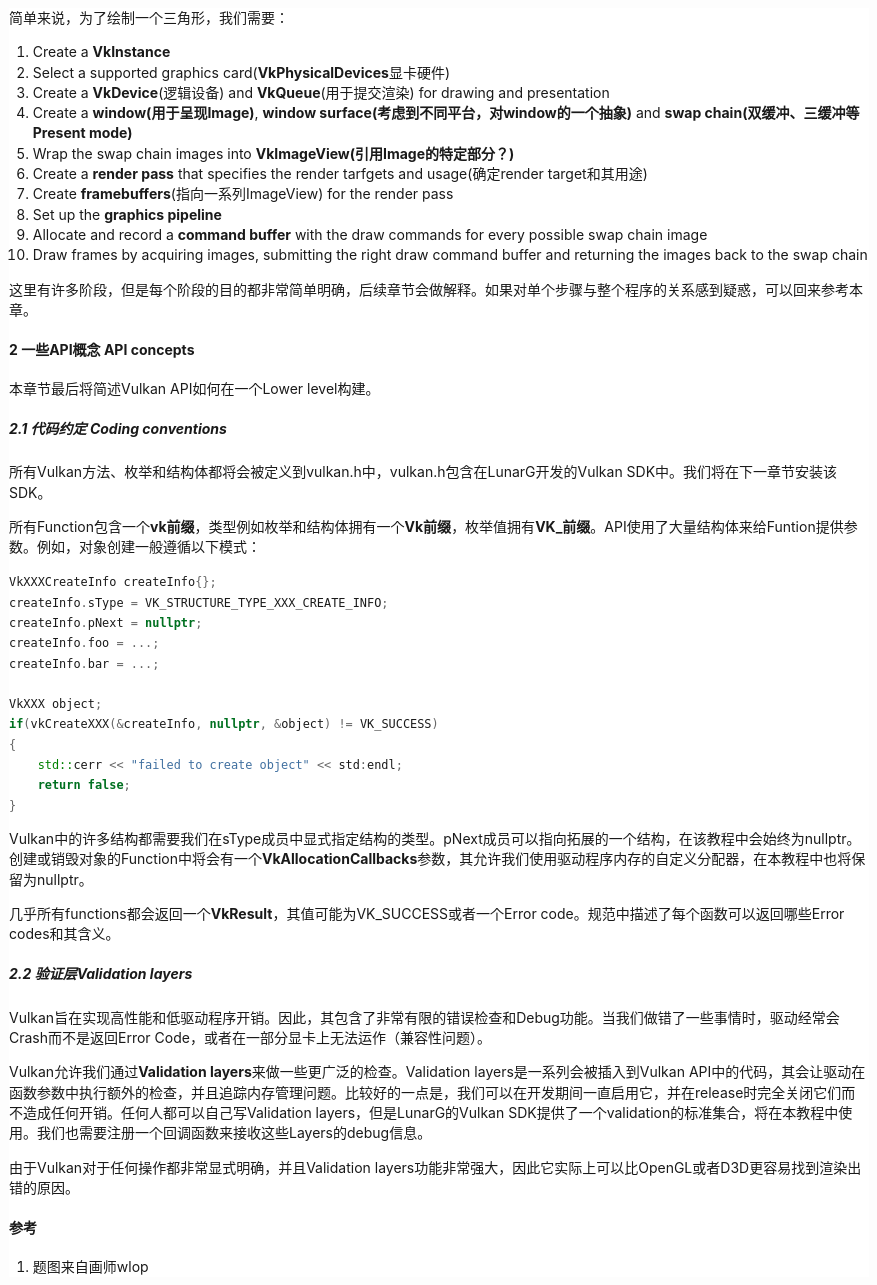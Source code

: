 简单来说，为了绘制一个三角形，我们需要：
1. Create a **VkInstance**
2. Select a supported graphics card(**VkPhysicalDevices**显卡硬件)
3. Create a **VkDevice**(逻辑设备) and **VkQueue**(用于提交渲染) for drawing and presentation
4. Create a **window(用于呈现Image)**, **window surface(考虑到不同平台，对window的一个抽象)** and **swap chain(双缓冲、三缓冲等Present mode)**
5. Wrap the swap chain images into **VkImageView(引用Image的特定部分？)**
6. Create a **render pass** that specifies the render tarfgets and usage(确定render target和其用途)
7. Create **framebuffers**(指向一系列ImageView) for the render pass
8. Set up the **graphics pipeline**
9. Allocate and record a **command buffer** with the draw commands for every possible swap chain image
10. Draw frames by acquiring images, submitting the right draw command buffer and returning the images back to the swap chain

这里有许多阶段，但是每个阶段的目的都非常简单明确，后续章节会做解释。如果对单个步骤与整个程序的关系感到疑惑，可以回来参考本章。

#### 2 一些API概念 API concepts

本章节最后将简述Vulkan API如何在一个Lower level构建。

##### 2.1 代码约定 Coding conventions
所有Vulkan方法、枚举和结构体都将会被定义到vulkan.h中，vulkan.h包含在LunarG开发的Vulkan SDK中。我们将在下一章节安装该SDK。

所有Function包含一个**vk前缀**，类型例如枚举和结构体拥有一个**Vk前缀**，枚举值拥有**VK_前缀**。API使用了大量结构体来给Funtion提供参数。例如，对象创建一般遵循以下模式：
```c++
VkXXXCreateInfo createInfo{};
createInfo.sType = VK_STRUCTURE_TYPE_XXX_CREATE_INFO;
createInfo.pNext = nullptr;
createInfo.foo = ...;
createInfo.bar = ...;

VkXXX object;
if(vkCreateXXX(&createInfo, nullptr, &object) != VK_SUCCESS)
{
    std::cerr << "failed to create object" << std:endl;
    return false;
}
```
Vulkan中的许多结构都需要我们在sType成员中显式指定结构的类型。pNext成员可以指向拓展的一个结构，在该教程中会始终为nullptr。创建或销毁对象的Function中将会有一个**VkAllocationCallbacks**参数，其允许我们使用驱动程序内存的自定义分配器，在本教程中也将保留为nullptr。

几乎所有functions都会返回一个**VkResult**，其值可能为VK_SUCCESS或者一个Error code。规范中描述了每个函数可以返回哪些Error codes和其含义。

##### 2.2 验证层Validation layers
Vulkan旨在实现高性能和低驱动程序开销。因此，其包含了非常有限的错误检查和Debug功能。当我们做错了一些事情时，驱动经常会Crash而不是返回Error Code，或者在一部分显卡上无法运作（兼容性问题）。

Vulkan允许我们通过**Validation layers**来做一些更广泛的检查。Validation layers是一系列会被插入到Vulkan API中的代码，其会让驱动在函数参数中执行额外的检查，并且追踪内存管理问题。比较好的一点是，我们可以在开发期间一直启用它，并在release时完全关闭它们而不造成任何开销。任何人都可以自己写Validation layers，但是LunarG的Vulkan SDK提供了一个validation的标准集合，将在本教程中使用。我们也需要注册一个回调函数来接收这些Layers的debug信息。

由于Vulkan对于任何操作都非常显式明确，并且Validation layers功能非常强大，因此它实际上可以比OpenGL或者D3D更容易找到渲染出错的原因。

#### 参考
1. 题图来自画师wlop